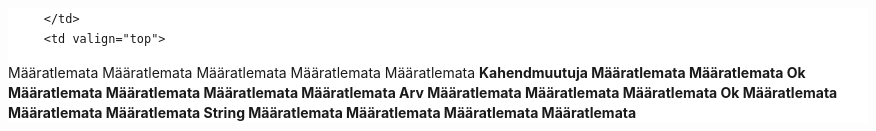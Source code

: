          </td>
         <td valign="top">
Määratlemata </td>
         <td valign="top">
Määratlemata </td>
         <td valign="top">
Määratlemata </td>
         <td valign="top">
Määratlemata </td>
         <td valign="top">
Määratlemata </td>
      </tr>
      <tr>
         <td valign="top">
            <strong>Kahendmuutuja<strong>
         </td>
         <td valign="top">
Määratlemata </td>
         <td valign="top">
Määratlemata </td>
         <td valign="top">
            <strong>Ok</strong>
         </td>
         <td valign="top">
Määratlemata </td>
         <td valign="top">
Määratlemata </td>
         <td valign="top">
Määratlemata </td>
         <td valign="top">
Määratlemata </td>
      </tr>
      <tr>
         <td valign="top">
            <strong>Arv<strong>
         </td>
         <td valign="top">
Määratlemata </td>
         <td valign="top">
Määratlemata </td>
         <td valign="top">
Määratlemata </td>
         <td valign="top">
            <strong>Ok</strong>
         </td>
         <td valign="top">
Määratlemata </td>
         <td valign="top">
Määratlemata </td>
         <td valign="top">
Määratlemata </td>
      </tr>
      <tr>
         <td valign="top">
            <strong>String<strong>
         </td>
         <td valign="top">
Määratlemata </td>
         <td valign="top">
Määratlemata </td>
         <td valign="top">
Määratlemata </td>
         <td valign="top">
Määratlemata </td>
